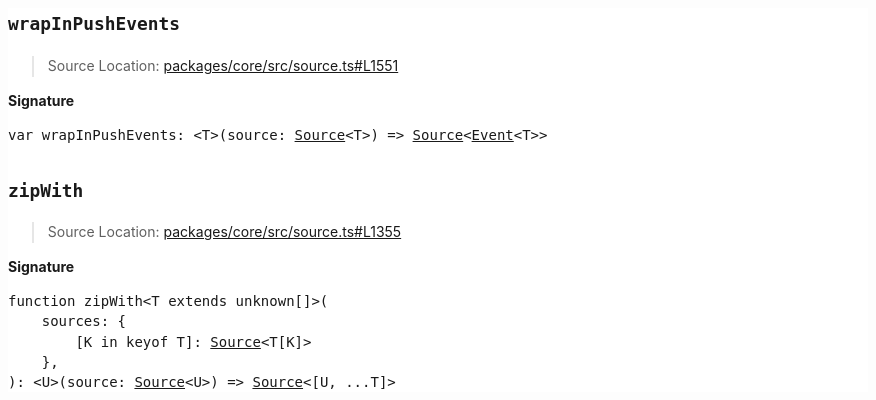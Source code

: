 ## <code>wrapInPushEvents</code>

> Source Location: [packages\/core\/src\/source.ts#L1551](..\/..\/..\/packages\/core\/src\/source.ts#L1551)

<b>Signature</b>

<pre>var wrapInPushEvents: &lt;T&gt;(source: <a href="basics.md#source-interface">Source</a>&lt;T&gt;) =&gt; <a href="basics.md#source-interface">Source</a>&lt;<a href="basics.md#event">Event</a>&lt;T&gt;&gt;</pre>

## <code>zipWith</code>

> Source Location: [packages\/core\/src\/source.ts#L1355](..\/..\/..\/packages\/core\/src\/source.ts#L1355)

<b>Signature</b>

<pre>function zipWith&lt;T extends unknown[]&gt;(<br>    sources: {<br>        [K in keyof T]: <a href="basics.md#source-interface">Source</a>&lt;T[K]&gt;<br>    },<br>): &lt;U&gt;(source: <a href="basics.md#source-interface">Source</a>&lt;U&gt;) =&gt; <a href="basics.md#source-interface">Source</a>&lt;[U, ...T]&gt;</pre>
